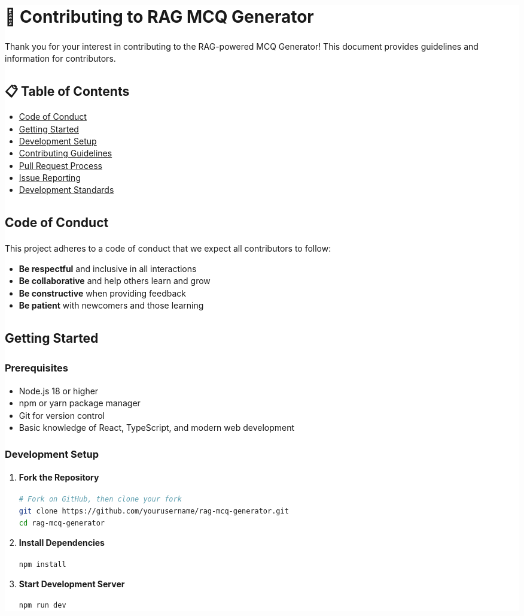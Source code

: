 # 🤝 Contributing to RAG MCQ Generator

Thank you for your interest in contributing to the RAG-powered MCQ Generator! This document provides guidelines and information for contributors.

## 📋 Table of Contents

- [Code of Conduct](#code-of-conduct)
- [Getting Started](#getting-started)
- [Development Setup](#development-setup)
- [Contributing Guidelines](#contributing-guidelines)
- [Pull Request Process](#pull-request-process)
- [Issue Reporting](#issue-reporting)
- [Development Standards](#development-standards)

## Code of Conduct

This project adheres to a code of conduct that we expect all contributors to follow:

- **Be respectful** and inclusive in all interactions
- **Be collaborative** and help others learn and grow
- **Be constructive** when providing feedback
- **Be patient** with newcomers and those learning

## Getting Started

### Prerequisites

- Node.js 18 or higher
- npm or yarn package manager
- Git for version control
- Basic knowledge of React, TypeScript, and modern web development

### Development Setup

1. **Fork the Repository**
   ```bash
   # Fork on GitHub, then clone your fork
   git clone https://github.com/yourusername/rag-mcq-generator.git
   cd rag-mcq-generator
   ```

2. **Install Dependencies**
   ```bash
   npm install
   ```

3. **Start Development Server**
   ```bash
   npm run dev
   ```
